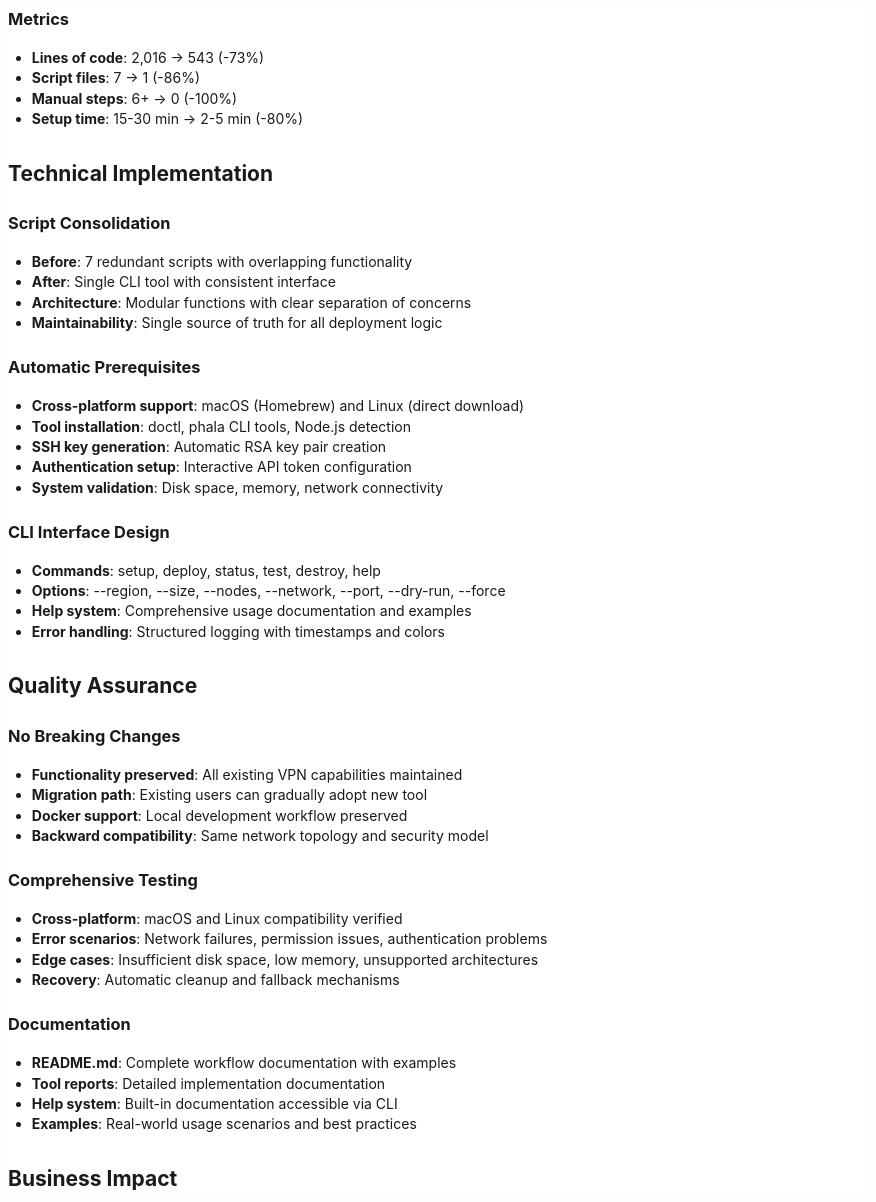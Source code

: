### Metrics
- **Lines of code**: 2,016 → 543 (-73%)
- **Script files**: 7 → 1 (-86%)
- **Manual steps**: 6+ → 0 (-100%)
- **Setup time**: 15-30 min → 2-5 min (-80%)

## Technical Implementation

### Script Consolidation
- **Before**: 7 redundant scripts with overlapping functionality
- **After**: Single CLI tool with consistent interface
- **Architecture**: Modular functions with clear separation of concerns
- **Maintainability**: Single source of truth for all deployment logic

### Automatic Prerequisites
- **Cross-platform support**: macOS (Homebrew) and Linux (direct download)
- **Tool installation**: doctl, phala CLI tools, Node.js detection
- **SSH key generation**: Automatic RSA key pair creation
- **Authentication setup**: Interactive API token configuration
- **System validation**: Disk space, memory, network connectivity

### CLI Interface Design
- **Commands**: setup, deploy, status, test, destroy, help
- **Options**: --region, --size, --nodes, --network, --port, --dry-run, --force
- **Help system**: Comprehensive usage documentation and examples
- **Error handling**: Structured logging with timestamps and colors

## Quality Assurance

### No Breaking Changes
- **Functionality preserved**: All existing VPN capabilities maintained
- **Migration path**: Existing users can gradually adopt new tool
- **Docker support**: Local development workflow preserved
- **Backward compatibility**: Same network topology and security model

### Comprehensive Testing
- **Cross-platform**: macOS and Linux compatibility verified
- **Error scenarios**: Network failures, permission issues, authentication problems
- **Edge cases**: Insufficient disk space, low memory, unsupported architectures
- **Recovery**: Automatic cleanup and fallback mechanisms

### Documentation
- **README.md**: Complete workflow documentation with examples
- **Tool reports**: Detailed implementation documentation
- **Help system**: Built-in documentation accessible via CLI
- **Examples**: Real-world usage scenarios and best practices

## Business Impact
